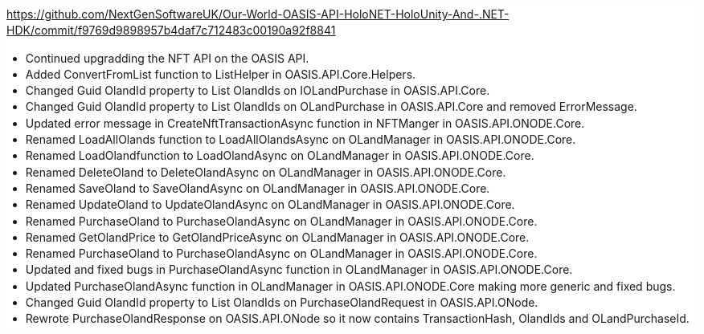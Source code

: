 https://github.com/NextGenSoftwareUK/Our-World-OASIS-API-HoloNET-HoloUnity-And-.NET-HDK/commit/f9769d9898957b4daf7c712483c00190a92f8841
- Continued upgradding the NFT API on the OASIS API.
- Added ConvertFromList function to ListHelper in OASIS.API.Core.Helpers.
- Changed Guid OlandId property to List<Guid> OlandIds on IOLandPurchase in OASIS.API.Core.
- Changed Guid OlandId property to List<Guid> OlandIds on OLandPurchase in OASIS.API.Core and removed ErrorMessage.
- Updated error message in CreateNftTransactionAsync function in NFTManger in OASIS.API.ONODE.Core.
- Renamed LoadAllOlands function to LoadAllOlandsAsync on OLandManager in OASIS.API.ONODE.Core.
- Renamed LoadOlandfunction to LoadOlandAsync on OLandManager in OASIS.API.ONODE.Core.
- Renamed DeleteOland to DeleteOlandAsync on OLandManager in OASIS.API.ONODE.Core.
- Renamed SaveOland to SaveOlandAsync on OLandManager in OASIS.API.ONODE.Core.
- Renamed UpdateOland to UpdateOlandAsync on OLandManager in OASIS.API.ONODE.Core.
- Renamed PurchaseOland to PurchaseOlandAsync on OLandManager in OASIS.API.ONODE.Core.
- Renamed GetOlandPrice to GetOlandPriceAsync on OLandManager in OASIS.API.ONODE.Core.
- Renamed PurchaseOland to PurchaseOlandAsync on OLandManager in OASIS.API.ONODE.Core.
- Updated and fixed bugs in PurchaseOlandAsync function in OLandManager in OASIS.API.ONODE.Core.
- Updated PurchaseOlandAsync function in OLandManager in OASIS.API.ONODE.Core making more generic and fixed bugs.
- Changed Guid OlandId property to List<Guid> OlandIds on PurchaseOlandRequest in OASIS.API.ONode.
- Rewrote PurchaseOlandResponse on OASIS.API.ONode so it now contains TransactionHash,  OlandIds and OLandPurchaseId.
